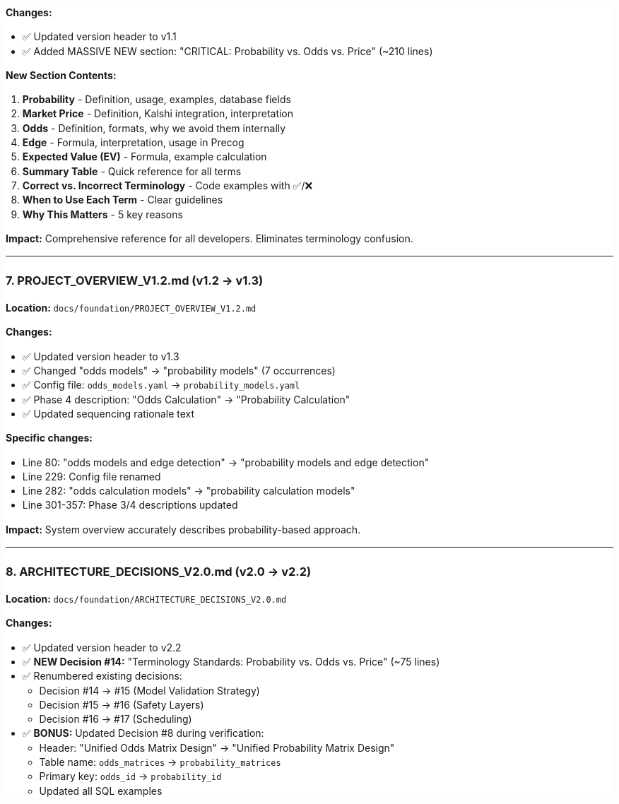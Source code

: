 **Changes:**
- ✅ Updated version header to v1.1
- ✅ Added MASSIVE NEW section: "CRITICAL: Probability vs. Odds vs. Price" (~210 lines)

**New Section Contents:**
1. **Probability** - Definition, usage, examples, database fields
2. **Market Price** - Definition, Kalshi integration, interpretation
3. **Odds** - Definition, formats, why we avoid them internally
4. **Edge** - Formula, interpretation, usage in Precog
5. **Expected Value (EV)** - Formula, example calculation
6. **Summary Table** - Quick reference for all terms
7. **Correct vs. Incorrect Terminology** - Code examples with ✅/❌
8. **When to Use Each Term** - Clear guidelines
9. **Why This Matters** - 5 key reasons

**Impact:** Comprehensive reference for all developers. Eliminates terminology confusion.

---

### 7. PROJECT_OVERVIEW_V1.2.md (v1.2 → v1.3)

**Location:** `docs/foundation/PROJECT_OVERVIEW_V1.2.md`

**Changes:**
- ✅ Updated version header to v1.3
- ✅ Changed "odds models" → "probability models" (7 occurrences)
- ✅ Config file: `odds_models.yaml` → `probability_models.yaml`
- ✅ Phase 4 description: "Odds Calculation" → "Probability Calculation"
- ✅ Updated sequencing rationale text

**Specific changes:**
- Line 80: "odds models and edge detection" → "probability models and edge detection"
- Line 229: Config file renamed
- Line 282: "odds calculation models" → "probability calculation models"
- Line 301-357: Phase 3/4 descriptions updated

**Impact:** System overview accurately describes probability-based approach.

---

### 8. ARCHITECTURE_DECISIONS_V2.0.md (v2.0 → v2.2)

**Location:** `docs/foundation/ARCHITECTURE_DECISIONS_V2.0.md`

**Changes:**
- ✅ Updated version header to v2.2
- ✅ **NEW Decision #14:** "Terminology Standards: Probability vs. Odds vs. Price" (~75 lines)
- ✅ Renumbered existing decisions:
  - Decision #14 → #15 (Model Validation Strategy)
  - Decision #15 → #16 (Safety Layers)
  - Decision #16 → #17 (Scheduling)
- ✅ **BONUS:** Updated Decision #8 during verification:
  - Header: "Unified Odds Matrix Design" → "Unified Probability Matrix Design"
  - Table name: `odds_matrices` → `probability_matrices`
  - Primary key: `odds_id` → `probability_id`
  - Updated all SQL examples
